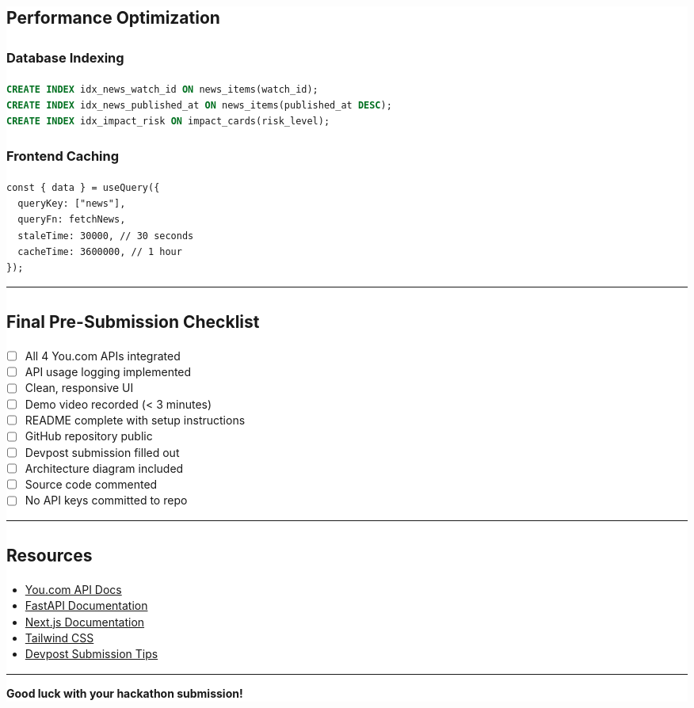 
## Performance Optimization

### **Database Indexing**
```sql
CREATE INDEX idx_news_watch_id ON news_items(watch_id);
CREATE INDEX idx_news_published_at ON news_items(published_at DESC);
CREATE INDEX idx_impact_risk ON impact_cards(risk_level);
```

### **Frontend Caching**
```tsx
const { data } = useQuery({
  queryKey: ["news"],
  queryFn: fetchNews,
  staleTime: 30000, // 30 seconds
  cacheTime: 3600000, // 1 hour
});
```

---

## Final Pre-Submission Checklist

- [ ] All 4 You.com APIs integrated
- [ ] API usage logging implemented
- [ ] Clean, responsive UI
- [ ] Demo video recorded (< 3 minutes)
- [ ] README complete with setup instructions
- [ ] GitHub repository public
- [ ] Devpost submission filled out
- [ ] Architecture diagram included
- [ ] Source code commented
- [ ] No API keys committed to repo

---

## Resources

- [You.com API Docs](https://docs.you.com)
- [FastAPI Documentation](https://fastapi.tiangolo.com)
- [Next.js Documentation](https://nextjs.org/docs)
- [Tailwind CSS](https://tailwindcss.com/docs)
- [Devpost Submission Tips](https://info.devpost.com)

---

**Good luck with your hackathon submission!**
